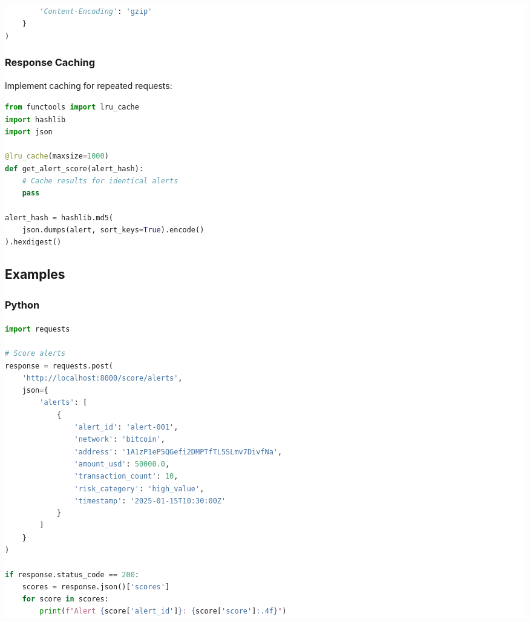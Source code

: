 ```python
        'Content-Encoding': 'gzip'
    }
)
```

### Response Caching

Implement caching for repeated requests:

```python
from functools import lru_cache
import hashlib
import json

@lru_cache(maxsize=1000)
def get_alert_score(alert_hash):
    # Cache results for identical alerts
    pass

alert_hash = hashlib.md5(
    json.dumps(alert, sort_keys=True).encode()
).hexdigest()
```

## Examples

### Python

```python
import requests

# Score alerts
response = requests.post(
    'http://localhost:8000/score/alerts',
    json={
        'alerts': [
            {
                'alert_id': 'alert-001',
                'network': 'bitcoin',
                'address': '1A1zP1eP5QGefi2DMPTfTL5SLmv7DivfNa',
                'amount_usd': 50000.0,
                'transaction_count': 10,
                'risk_category': 'high_value',
                'timestamp': '2025-01-15T10:30:00Z'
            }
        ]
    }
)

if response.status_code == 200:
    scores = response.json()['scores']
    for score in scores:
        print(f"Alert {score['alert_id']}: {score['score']:.4f}")
```
